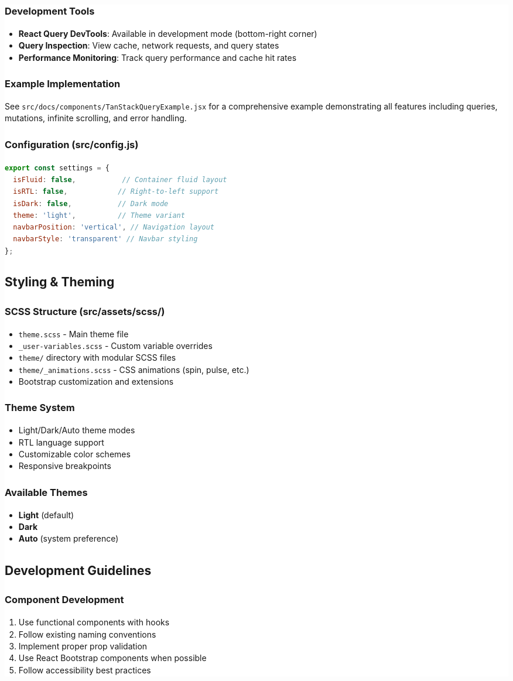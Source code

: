### Development Tools

- **React Query DevTools**: Available in development mode (bottom-right corner)
- **Query Inspection**: View cache, network requests, and query states
- **Performance Monitoring**: Track query performance and cache hit rates

### Example Implementation
See `src/docs/components/TanStackQueryExample.jsx` for a comprehensive example demonstrating all features including queries, mutations, infinite scrolling, and error handling.

### Configuration (src/config.js)
```javascript
export const settings = {
  isFluid: false,           // Container fluid layout
  isRTL: false,            // Right-to-left support
  isDark: false,           // Dark mode
  theme: 'light',          // Theme variant
  navbarPosition: 'vertical', // Navigation layout
  navbarStyle: 'transparent' // Navbar styling
};
```

## Styling & Theming

### SCSS Structure (src/assets/scss/)
- `theme.scss` - Main theme file
- `_user-variables.scss` - Custom variable overrides
- `theme/` directory with modular SCSS files
- `theme/_animations.scss` - CSS animations (spin, pulse, etc.)
- Bootstrap customization and extensions

### Theme System
- Light/Dark/Auto theme modes
- RTL language support
- Customizable color schemes
- Responsive breakpoints

### Available Themes
- **Light** (default)
- **Dark** 
- **Auto** (system preference)

## Development Guidelines

### Component Development
1. Use functional components with hooks
2. Follow existing naming conventions
3. Implement proper prop validation
4. Use React Bootstrap components when possible
5. Follow accessibility best practices
